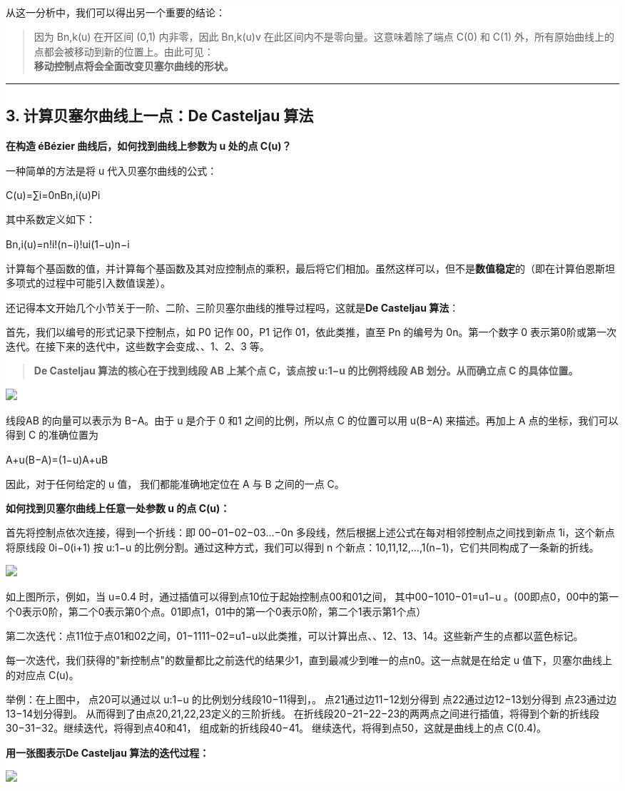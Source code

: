 从这一分析中，我们可以得出另一个重要的结论：

> 因为 Bn,k(u) 在开区间 (0,1) 内非零，因此 Bn,k(u)v 在此区间内不是零向量。这意味着除了端点 C(0) 和 C(1) 外，所有原始曲线上的点都会被移动到新的位置上。由此可见：  
> ​**移动控制点将会全面改变贝塞尔曲线的形状。**

---

## 3. 计算贝塞尔曲线上一点：De Casteljau 算法

**在构造 éBézier 曲线后，如何找到曲线上参数为 u 处的点 C(u)？**

一种简单的方法是将 u 代入贝塞尔曲线的公式：

C(u)=∑i=0nBn,i(u)Pi

其中系数定义如下：

Bn,i(u)=n!i!(n−i)!ui(1−u)n−i

计算每个基函数的值，并计算每个基函数及其对应控制点的乘积，最后将它们相加。虽然这样可以，但不是**数值稳定**的（即在计算伯恩斯坦多项式的过程中可能引入数值误差）。

还记得本文开始几个小节关于一阶、二阶、三阶贝塞尔曲线的推导过程吗，这就是**De Casteljau 算法**：

首先，我们以编号的形式记录下控制点，如 P0 记作 00，P1 记作 01，依此类推，直至 Pn 的编号为 0n。第一个数字 0 表示第0阶或第一次迭代。在接下来的迭代中，这些数字会变成、、1、2、3 等。

> **De Casteljau 算法的核心在于找到线段 AB 上某个点 C，该点按 u:1−u 的比例将线段 AB 划分。从而确立点 C 的具体位置。**

![](https://pic2.zhimg.com/80/v2-55ef5683609f75322c0738a8095faf45_720w.webp)

线段AB 的向量可以表示为 B−A。由于 u 是介于 0 和1 之间的比例，所以点 C 的位置可以用 u(B−A) 来描述。再加上 A 点的坐标，我们可以得到 C 的准确位置为

A+u(B−A)=(1−u)A+uB

因此，对于任何给定的 u 值， 我们都能准确地定位在 A 与 B 之间的一点 C。

  

**如何找到贝塞尔曲线上任意一处参数 u 的点 C(u)：**

首先将控制点依次连接，得到一个折线：即 00−01−02−03...−0n 多段线，然后根据上述公式在每对相邻控制点之间找到新点 1i，这个新点将原线段 0i−0(i+1) 按 u:1−u 的比例分割。通过这种方式，我们可以得到 n 个新点：10,11,12,...,1(n−1)，它们共同构成了一条新的折线。

![](https://pic2.zhimg.com/80/v2-0aad75976c9281bdba3fd60f93d4e865_720w.webp)

如上图所示，例如，当 u=0.4 时，通过插值可以得到点10位于起始控制点00和01之间， 其中00−1010−01=u1−u 。(00即点0，00中的第一个0表示0阶，第二个0表示第0个点。01即点1，01中的第一个0表示0阶，第二个1表示第1个点）

第二次迭代：点11位于点01和02之间，01−1111−02=u1−u以此类推，可以计算出点、、12、13、14。这些新产生的点都以蓝色标记。

每一次迭代，我们获得的"新控制点"的数量都比之前迭代的结果少1，直到最减少到唯一的点n0。这一点就是在给定 u 值下，贝塞尔曲线上的对应点 C(u)。

举例：在上图中， 点20可以通过以 u:1−u 的比例划分线段10−11得到，。 点21通过边11−12划分得到 点22通过边12−13划分得到 点23通过边13−14划分得到。 从而得到了由点20,21,22,23定义的三阶折线。 在折线段20−21−22−23的两两点之间进行插值，将得到个新的折线段30−31−32。继续迭代，将得到点40和41， 组成新的折线段40−41。 继续迭代，将得到点50，这就是曲线上的点 C(0.4)。

**用一张图表示De Casteljau 算法的迭代过程：**

![](https://pic1.zhimg.com/80/v2-69c43934c78bdd5922803a8d744a3632_720w.webp)
